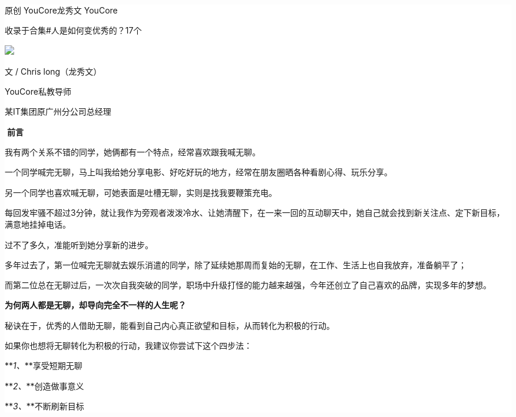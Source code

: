 原创 YouCore龙秀文 YouCore 

收录于合集#人是如何变优秀的？17个

![](https://mmbiz.qpic.cn/mmbiz_gif/xye473fPuibzpTqLfGZqBrNgMovEy7IGTar1SproZSSiaN7aGf8uqhgZ2HnIRE9hbicLnIPD8hq4t0QuvmWTWVQaA/640?wx_fmt=gif)

文 / Chris long（龙秀文）

YouCore私教导师

某IT集团原广州分公司总经理

  

  

  

 **前言** 

  

  

我有两个关系不错的同学，她俩都有一个特点，经常喜欢跟我喊无聊。

  

一个同学喊完无聊，马上叫我给她分享电影、好吃好玩的地方，经常在朋友圈晒各种看剧心得、玩乐分享。

  

另一个同学也喜欢喊无聊，可她表面是吐槽无聊，实则是找我要鞭策充电。

  

每回发牢骚不超过3分钟，就让我作为旁观者泼泼冷水、让她清醒下，在一来一回的互动聊天中，她自己就会找到新关注点、定下新目标，满意地挂掉电话。

  

过不了多久，准能听到她分享新的进步。

  

多年过去了，第一位喊完无聊就去娱乐消遣的同学，除了延续她那周而复始的无聊，在工作、生活上也自我放弃，准备躺平了；

  

而第二位总在无聊过后，一次次自我突破的同学，职场中升级打怪的能力越来越强，今年还创立了自己喜欢的品牌，实现多年的梦想。

  

**为何两人都是无聊，却导向完全不一样的人生呢？**

  

秘诀在于，优秀的人借助无聊，能看到自己内心真正欲望和目标，从而转化为积极的行动。

  

如果你也想将无聊转化为积极的行动，我建议你尝试下这个四步法：

  

**_1、_**享受短期无聊

  

**_2、_**创造做事意义

  

**_3、_**不断刷新目标

  